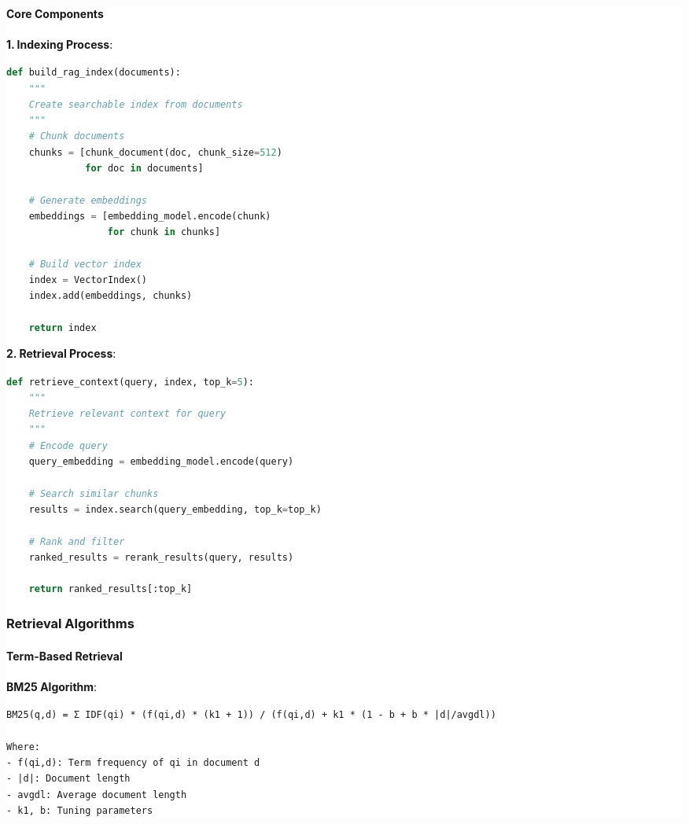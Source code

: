 #### Core Components

**1. Indexing Process**:
```python
def build_rag_index(documents):
    """
    Create searchable index from documents
    """
    # Chunk documents
    chunks = [chunk_document(doc, chunk_size=512) 
              for doc in documents]
    
    # Generate embeddings
    embeddings = [embedding_model.encode(chunk) 
                  for chunk in chunks]
    
    # Build vector index
    index = VectorIndex()
    index.add(embeddings, chunks)
    
    return index
```

**2. Retrieval Process**:
```python
def retrieve_context(query, index, top_k=5):
    """
    Retrieve relevant context for query
    """
    # Encode query
    query_embedding = embedding_model.encode(query)
    
    # Search similar chunks
    results = index.search(query_embedding, top_k=top_k)
    
    # Rank and filter
    ranked_results = rerank_results(query, results)
    
    return ranked_results[:top_k]
```

### Retrieval Algorithms

#### Term-Based Retrieval

**BM25 Algorithm**:
```
BM25(q,d) = Σ IDF(qi) * (f(qi,d) * (k1 + 1)) / (f(qi,d) + k1 * (1 - b + b * |d|/avgdl))

Where:
- f(qi,d): Term frequency of qi in document d  
- |d|: Document length
- avgdl: Average document length
- k1, b: Tuning parameters
```
